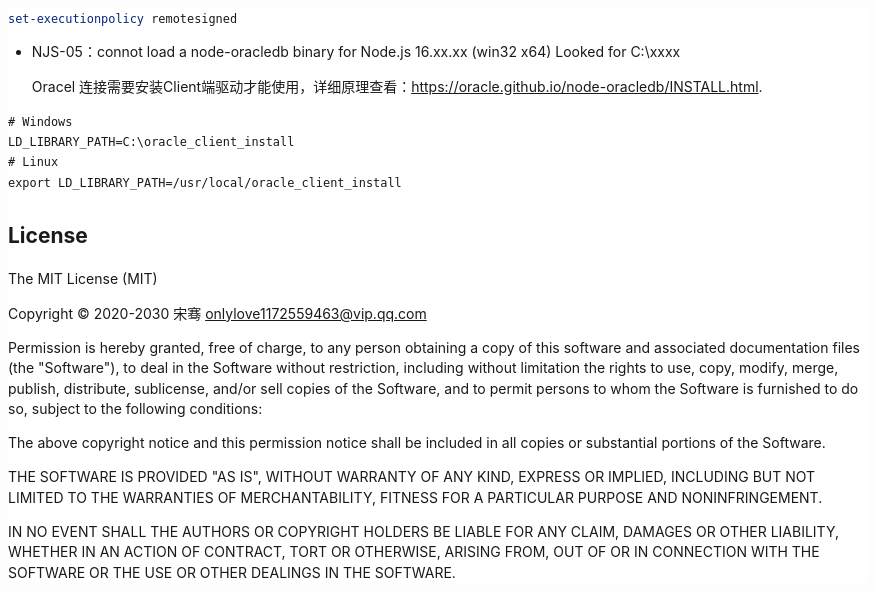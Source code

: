 
```powershell
set-executionpolicy remotesigned
```

- NJS-05：connot load a node-oracledb binary for Node.js 16.xx.xx (win32 x64) Looked for C:\xxxx

  Oracel 连接需要安装Client端驱动才能使用，详细原理查看：https://oracle.github.io/node-oracledb/INSTALL.html.

```shell
# Windows 
LD_LIBRARY_PATH=C:\oracle_client_install
# Linux
export LD_LIBRARY_PATH=/usr/local/oracle_client_install
```

## License

The MIT License (MIT)

Copyright © 2020-2030 宋骞 <onlylove1172559463@vip.qq.com>

Permission is hereby granted, free of charge, to any person obtaining a copy
of this software and associated documentation files (the "Software"), to deal
in the Software without restriction, including without limitation the rights
to use, copy, modify, merge, publish, distribute, sublicense, and/or sell
copies of the Software, and to permit persons to whom the Software is
furnished to do so, subject to the following conditions:

The above copyright notice and this permission notice shall be included in all
copies or substantial portions of the Software.

THE SOFTWARE IS PROVIDED "AS IS", WITHOUT WARRANTY OF ANY KIND, EXPRESS OR
IMPLIED, INCLUDING BUT NOT LIMITED TO THE WARRANTIES OF MERCHANTABILITY,
FITNESS FOR A PARTICULAR PURPOSE AND NONINFRINGEMENT. 

IN NO EVENT SHALL THE AUTHORS OR COPYRIGHT HOLDERS BE LIABLE FOR ANY CLAIM, DAMAGES OR OTHER LIABILITY, WHETHER IN AN ACTION OF CONTRACT, TORT OR OTHERWISE, ARISING FROM, OUT OF OR IN CONNECTION WITH THE SOFTWARE OR THE USE OR OTHER DEALINGS IN THE SOFTWARE.